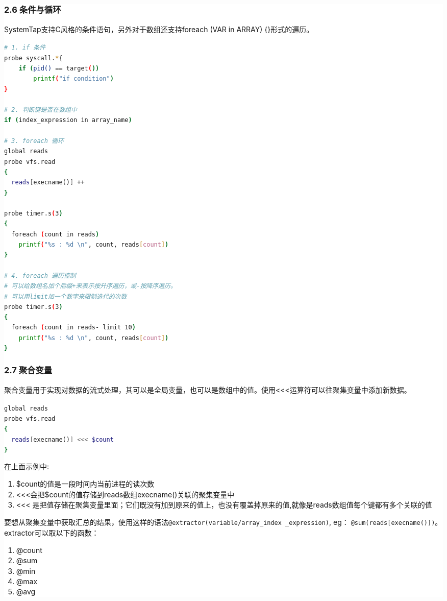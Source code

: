 ### 2.6 条件与循环
SystemTap支持C风格的条件语句，另外对于数组还支持foreach (VAR in ARRAY) {}形式的遍历。
```bash
# 1. if 条件
probe syscall.*{
    if (pid() == target())
        printf("if condition")
}

# 2. 判断键是否在数组中
if (index_expression in array_name) 

# 3. foreach 循环
global reads
probe vfs.read
{
  reads[execname()] ++
}

probe timer.s(3)
{
  foreach (count in reads)
    printf("%s : %d \n", count, reads[count])
}

# 4. foreach 遍历控制
# 可以给数组名加个后缀+来表示按升序遍历，或-按降序遍历。
# 可以用limit加一个数字来限制迭代的次数
probe timer.s(3)
{
  foreach (count in reads- limit 10)
    printf("%s : %d \n", count, reads[count])
}
```

### 2.7 聚合变量
聚合变量用于实现对数据的流式处理，其可以是全局变量，也可以是数组中的值。使用<<<运算符可以往聚集变量中添加新数据。

```bash
global reads
probe vfs.read
{
  reads[execname()] <<< $count
}
```

在上面示例中:
1. $count的值是一段时间内当前进程的读次数
2. <<<会把$count的值存储到reads数组execname()关联的聚集变量中
3. <<< 是把值存储在聚集变量里面；它们既没有加到原来的值上，也没有覆盖掉原来的值,就像是reads数组值每个键都有多个关联的值

要想从聚集变量中获取汇总的结果，使用这样的语法`@extractor(variable/array_index _expression)`, eg： `@sum(reads[execname()])`。extractor可以取以下的函数：
1. @count
2. @sum
3. @min
4. @max
5. @avg
